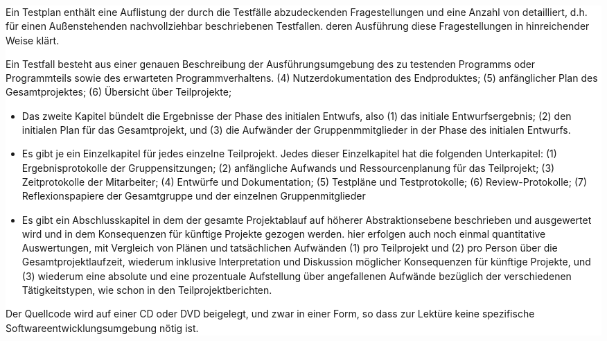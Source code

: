 Ein Testplan enthält eine Auflistung der durch die Testfälle abzudeckenden Fragestellungen und eine Anzahl von detailliert, d.h. für einen Außenstehenden nachvollziehbar beschriebenen Testfallen. deren Ausführung diese Fragestellungen in hinreichender Weise klärt.

Ein Testfall besteht aus einer genauen Beschreibung der Ausführungsumgebung des zu testenden Programms oder Programmteils sowie des erwarteten Programmverhaltens.
(4) Nutzerdokumentation des Endproduktes; (5) anfänglicher Plan des Gesamtprojektes; (6) Übersicht über Teilprojekte;

* Das zweite Kapitel bündelt die Ergebnisse der Phase des initialen Entwufs, also (1) das initiale Entwurfsergebnis; (2) den initialen Plan für das Gesamtprojekt, und (3) die Aufwänder der Gruppenmmitglieder in der Phase des initialen Entwurfs.

* Es gibt je ein Einzelkapitel für jedes einzelne Teilprojekt. Jedes dieser Einzelkapitel hat die folgenden Unterkapitel: (1) Ergebnisprotokolle der Gruppensitzungen; (2) anfängliche Aufwands und Ressourcenplanung für das Teilprojekt; (3) Zeitprotokolle der Mitarbeiter; (4) Entwürfe und Dokumentation; (5) Testpläne und Testprotokolle; (6) Review-Protokolle; (7) Reflexionspapiere der Gesamtgruppe und der einzelnen Gruppenmitglieder

* Es gibt ein Abschlusskapitel in dem der gesamte Projektablauf auf höherer Abstraktionsebene beschrieben und ausgewertet wird und in dem Konsequenzen für künftige Projekte gezogen werden. hier erfolgen auch noch einmal quantitative Auswertungen, mit Vergleich von Plänen und tatsächlichen Aufwänden (1) pro Teilprojekt und (2) pro Person über die Gesamtprojektlaufzeit, wiederum inklusive Interpretation und Diskussion möglicher Konsequenzen für künftige Projekte, und (3) wiederum eine absolute und eine prozentuale Aufstellung über angefallenen Aufwände bezüglich der verschiedenen Tätigkeitstypen, wie schon in den Teilprojektberichten.

Der Quellcode wird auf einer CD oder DVD beigelegt, und zwar in einer Form, so dass zur Lektüre keine spezifische Softwareentwicklungsumgebung nötig ist.
